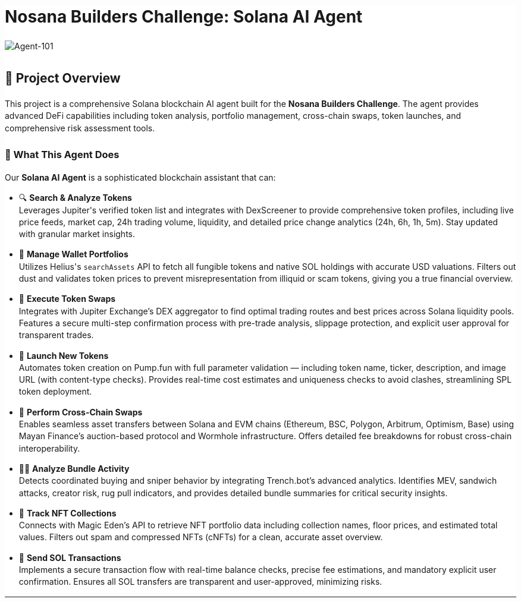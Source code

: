 # Nosana Builders Challenge: Solana AI Agent

![Agent-101](./assets/NosanaBuildersChallengeAgents.jpg)

## 🚀 Project Overview

This project is a comprehensive Solana blockchain AI agent built for the **Nosana Builders Challenge**. The agent provides advanced DeFi capabilities including token analysis, portfolio management, cross-chain swaps, token launches, and comprehensive risk assessment tools.

### 🎯 What This Agent Does

Our **Solana AI Agent** is a sophisticated blockchain assistant that can:

- 🔍 **Search & Analyze Tokens**  
  Leverages Jupiter's verified token list and integrates with DexScreener to provide comprehensive token profiles, including live price feeds, market cap, 24h trading volume, liquidity, and detailed price change analytics (24h, 6h, 1h, 5m). Stay updated with granular market insights.

- 💼 **Manage Wallet Portfolios**  
  Utilizes Helius's `searchAssets` API to fetch all fungible tokens and native SOL holdings with accurate USD valuations. Filters out dust and validates token prices to prevent misrepresentation from illiquid or scam tokens, giving you a true financial overview. 

- 🔄 **Execute Token Swaps**  
  Integrates with Jupiter Exchange’s DEX aggregator to find optimal trading routes and best prices across Solana liquidity pools. Features a secure multi-step confirmation process with pre-trade analysis, slippage protection, and explicit user approval for transparent trades. 

- 🚀 **Launch New Tokens**  
  Automates token creation on Pump.fun with full parameter validation — including token name, ticker, description, and image URL (with content-type checks). Provides real-time cost estimates and uniqueness checks to avoid clashes, streamlining SPL token deployment. 

- 🌉 **Perform Cross-Chain Swaps**  
  Enables seamless asset transfers between Solana and EVM chains (Ethereum, BSC, Polygon, Arbitrum, Optimism, Base) using Mayan Finance’s auction-based protocol and Wormhole infrastructure. Offers detailed fee breakdowns for robust cross-chain interoperability. 

- 🕵️‍♂️ **Analyze Bundle Activity**  
  Detects coordinated buying and sniper behavior by integrating Trench.bot’s advanced analytics. Identifies MEV, sandwich attacks, creator risk, rug pull indicators, and provides detailed bundle summaries for critical security insights. 

- 🎨 **Track NFT Collections**  
  Connects with Magic Eden’s API to retrieve NFT portfolio data including collection names, floor prices, and estimated total values. Filters out spam and compressed NFTs (cNFTs) for a clean, accurate asset overview. 

- 💸 **Send SOL Transactions**  
  Implements a secure transaction flow with real-time balance checks, precise fee estimations, and mandatory explicit user confirmation. Ensures all SOL transfers are transparent and user-approved, minimizing risks.

---